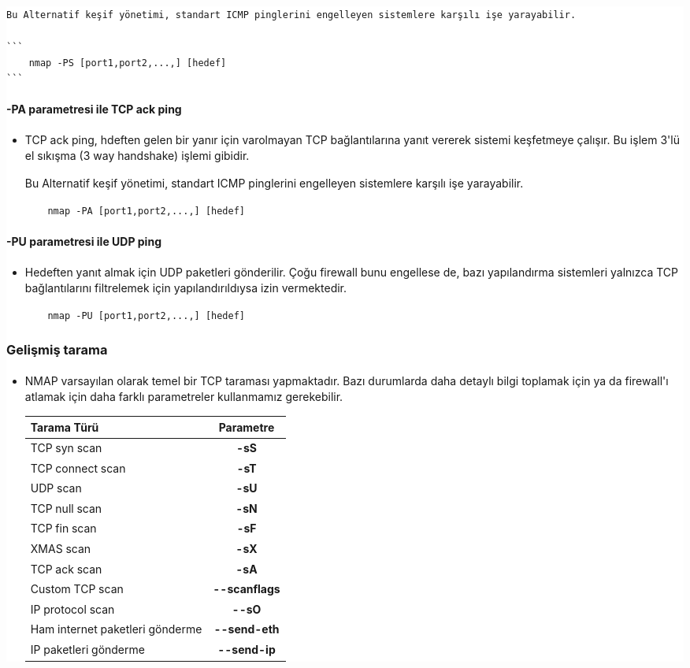 	Bu Alternatif keşif yönetimi, standart ICMP pinglerini engelleyen sistemlere karşılı işe yarayabilir.

	```
		nmap -PS [port1,port2,...,] [hedef]
	```

#### -PA parametresi ile TCP ack ping

- TCP ack ping, hdeften gelen bir yanır için varolmayan TCP bağlantılarına yanıt vererek sistemi keşfetmeye çalışır. Bu işlem 3'lü el sıkışma (3 way handshake) işlemi gibidir.

	Bu Alternatif keşif yönetimi, standart ICMP pinglerini engelleyen sistemlere karşılı işe yarayabilir.

	```
		nmap -PA [port1,port2,...,] [hedef]
	```

#### -PU parametresi ile UDP ping

- Hedeften yanıt almak için UDP paketleri gönderilir. Çoğu firewall bunu engellese de, bazı yapılandırma sistemleri yalnızca TCP bağlantılarını filtrelemek için yapılandırıldıysa izin vermektedir.

	```
		nmap -PU [port1,port2,...,] [hedef]
	```

### Gelişmiş tarama

- NMAP varsayılan olarak temel bir TCP taraması yapmaktadır. Bazı durumlarda daha detaylı bilgi toplamak için ya da firewall'ı atlamak için daha farklı parametreler kullanmamız gerekebilir.

	| Tarama Türü             | Parametre |
	|-------------------------|:---------:|
	| TCP syn scan            |  **-sS**  |
	| TCP connect scan        |  **-sT**  |
	| UDP scan                |  **-sU**  | 
	| TCP null scan           |  **-sN**  |
	| TCP fin scan            |  **-sF**  |
	| XMAS scan               |  **-sX**  |
    | TCP ack scan            |  **-sA**  |
    | Custom TCP scan         |  **--scanflags** |
    | IP protocol scan        |  **--sO** |
    | Ham internet paketleri gönderme | **--send-eth** |
    | IP paketleri gönderme   | **--send-ip** |
